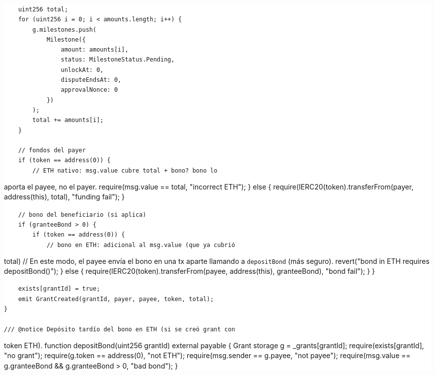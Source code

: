         uint256 total; 
        for (uint256 i = 0; i < amounts.length; i++) { 
            g.milestones.push( 
                Milestone({ 
                    amount: amounts[i], 
                    status: MilestoneStatus.Pending, 
                    unlockAt: 0, 
                    disputeEndsAt: 0, 
                    approvalNonce: 0 
                }) 
            ); 
            total += amounts[i]; 
        } 
 
        // fondos del payer 
        if (token == address(0)) { 
            // ETH nativo: msg.value cubre total + bono? bono lo 
aporta el payee, no el payer. 
            require(msg.value == total, "incorrect ETH"); 
        } else { 
            require(IERC20(token).transferFrom(payer, address(this), 
total), "funding fail"); 
        } 
 
        // bono del beneficiario (si aplica) 
        if (granteeBond > 0) { 
            if (token == address(0)) { 
                // bono en ETH: adicional al msg.value (que ya cubrió 
total) 
                // En este modo, el payee envía el bono en una tx 
aparte llamando a `depositBond` (más seguro). 
                revert("bond in ETH requires depositBond()"); 
            } else { 
                require(IERC20(token).transferFrom(payee, 
address(this), granteeBond), "bond fail"); 
            } 
        } 
 
        exists[grantId] = true; 
        emit GrantCreated(grantId, payer, payee, token, total); 
    } 
 
    /// @notice Depósito tardío del bono en ETH (si se creó grant con 
token ETH). 
    function depositBond(uint256 grantId) external payable { 
        Grant storage g = _grants[grantId]; 
        require(exists[grantId], "no grant"); 
        require(g.token == address(0), "not ETH"); 
        require(msg.sender == g.payee, "not payee"); 
        require(msg.value == g.granteeBond && g.granteeBond > 0, "bad 
bond"); 
    } 
 